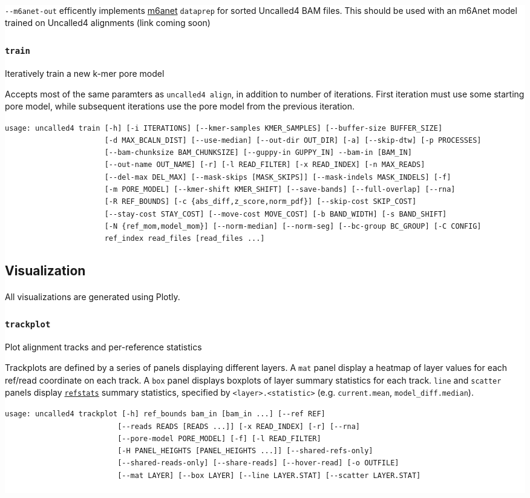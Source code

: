 `--m6anet-out` efficently implements [m6anet](https://m6anet.readthedocs.io/en/latest/) `dataprep` for sorted Uncalled4 BAM files. This should be used with an m6Anet model trained on Uncalled4 alignments (link coming soon) 

### `train`

Iteratively train a new k-mer pore model

Accepts most of the same paramters as `uncalled4 align`, in addition to number of iterations. First iteration must use some starting pore model, while subsequent iterations use  the pore model from the previous iteration.

```
usage: uncalled4 train [-h] [-i ITERATIONS] [--kmer-samples KMER_SAMPLES] [--buffer-size BUFFER_SIZE]          
                       [-d MAX_BCALN_DIST] [--use-median] [--out-dir OUT_DIR] [-a] [--skip-dtw] [-p PROCESSES] 
                       [--bam-chunksize BAM_CHUNKSIZE] [--guppy-in GUPPY_IN] --bam-in [BAM_IN]                 
                       [--out-name OUT_NAME] [-r] [-l READ_FILTER] [-x READ_INDEX] [-n MAX_READS]             
                       [--del-max DEL_MAX] [--mask-skips [MASK_SKIPS]] [--mask-indels MASK_INDELS] [-f]        
                       [-m PORE_MODEL] [--kmer-shift KMER_SHIFT] [--save-bands] [--full-overlap] [--rna]       
                       [-R REF_BOUNDS] [-c {abs_diff,z_score,norm_pdf}] [--skip-cost SKIP_COST]                
                       [--stay-cost STAY_COST] [--move-cost MOVE_COST] [-b BAND_WIDTH] [-s BAND_SHIFT]         
                       [-N {ref_mom,model_mom}] [--norm-median] [--norm-seg] [--bc-group BC_GROUP] [-C CONFIG] 
                       ref_index read_files [read_files ...]                                              
```
                                                                                          
## Visualization

All visualizations are generated using Plotly.

### `trackplot`

Plot alignment tracks and per-reference statistics

Trackplots are defined by a series of panels displaying different layers. A `mat` panel display a heatmap of layer values for each ref/read coordinate on each track. A `box` panel displays boxplots of layer summary statistics for each track. `line` and `scatter` panels display [`refstats`](#refstats) summary statistics, specified by `<layer>.<statistic>` (e.g. `current.mean`, `model_diff.median`).

```
usage: uncalled4 trackplot [-h] ref_bounds bam_in [bam_in ...] [--ref REF]         
                          [--reads READS [READS ...]] [-x READ_INDEX] [-r] [--rna]
                          [--pore-model PORE_MODEL] [-f] [-l READ_FILTER]                  
                          [-H PANEL_HEIGHTS [PANEL_HEIGHTS ...]] [--shared-refs-only]
                          [--shared-reads-only] [--share-reads] [--hover-read] [-o OUTFILE]     
                          [--mat LAYER] [--box LAYER] [--line LAYER.STAT] [--scatter LAYER.STAT]
                                    
```
